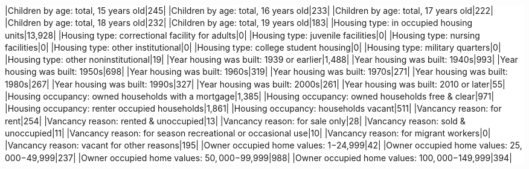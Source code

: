 |Children by age: total, 15 years old|245|
|Children by age: total, 16 years old|233|
|Children by age: total, 17 years old|222|
|Children by age: total, 18 years old|232|
|Children by age: total, 19 years old|183|
|Housing type: in occupied housing units|13,928|
|Housing type: correctional facility for adults|0|
|Housing type: juvenile facilities|0|
|Housing type: nursing facilities|0|
|Housing type: other institutional|0|
|Housing type: college student housing|0|
|Housing type: military quarters|0|
|Housing type: other noninstitutional|19|
|Year housing was built: 1939 or earlier|1,488|
|Year housing was built: 1940s|993|
|Year housing was built: 1950s|698|
|Year housing was built: 1960s|319|
|Year housing was built: 1970s|271|
|Year housing was built: 1980s|267|
|Year housing was built: 1990s|327|
|Year housing was built: 2000s|261|
|Year housing was built: 2010 or later|55|
|Housing occupancy: owned households with a mortgage|1,385|
|Housing occupancy: owned households free & clear|971|
|Housing occupancy: renter occupied households|1,861|
|Housing occupancy: households vacant|511|
|Vancancy reason: for rent|254|
|Vancancy reason: rented & unoccupied|13|
|Vancancy reason: for sale only|28|
|Vancancy reason: sold & unoccupied|11|
|Vancancy reason: for season recreational or occasional use|10|
|Vancancy reason: for migrant workers|0|
|Vancancy reason: vacant for other reasons|195|
|Owner occupied home values: $1-$24,999|42|
|Owner occupied home values: $25,000-$49,999|237|
|Owner occupied home values: $50,000-$99,999|988|
|Owner occupied home values: $100,000-$149,999|394|